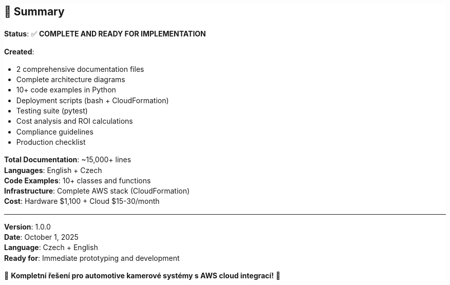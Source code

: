 ## 🏁 Summary

**Status**: ✅ **COMPLETE AND READY FOR IMPLEMENTATION**

**Created**:
- 2 comprehensive documentation files
- Complete architecture diagrams
- 10+ code examples in Python
- Deployment scripts (bash + CloudFormation)
- Testing suite (pytest)
- Cost analysis and ROI calculations
- Compliance guidelines
- Production checklist

**Total Documentation**: ~15,000+ lines  
**Languages**: English + Czech  
**Code Examples**: 10+ classes and functions  
**Infrastructure**: Complete AWS stack (CloudFormation)  
**Cost**: Hardware $1,100 + Cloud $15-30/month  

---

**Version**: 1.0.0  
**Date**: October 1, 2025  
**Language**: Czech + English  
**Ready for**: Immediate prototyping and development

🚗 **Kompletní řešení pro automotive kamerové systémy s AWS cloud integrací!** 🎉
